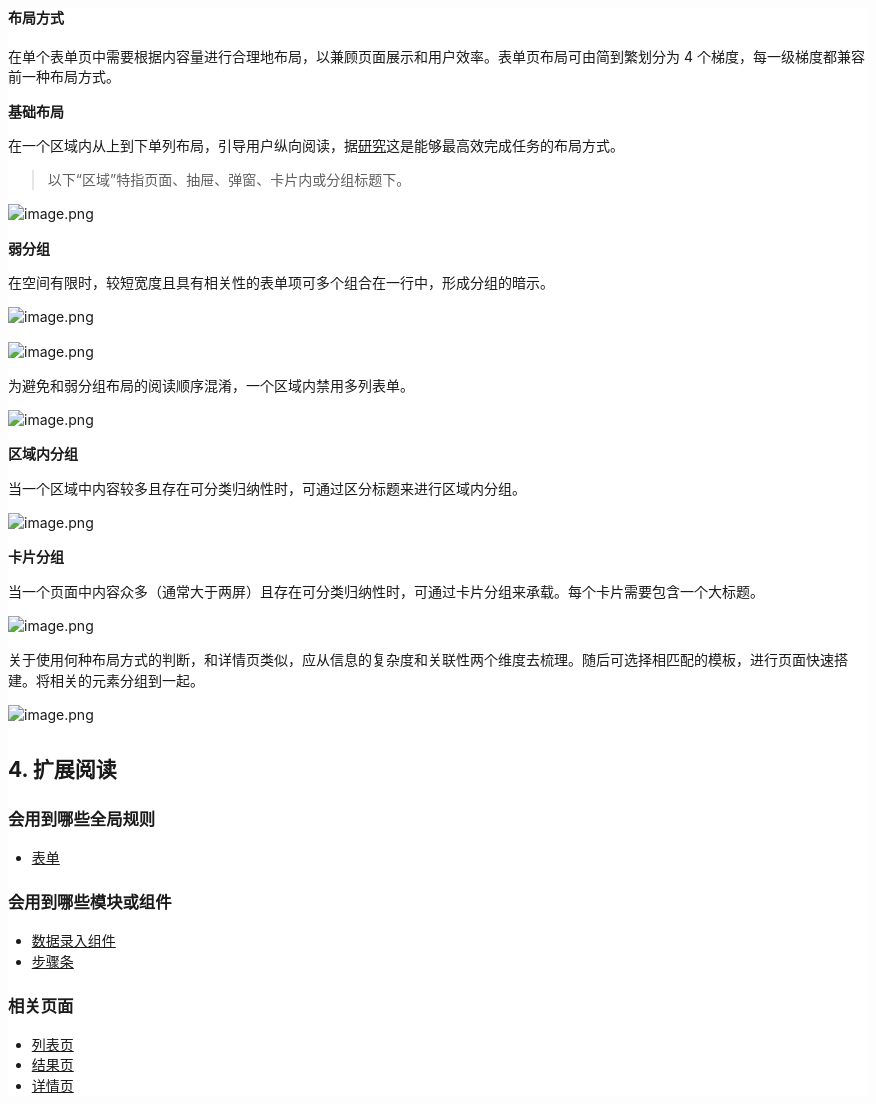 #### 布局方式

在单个表单页中需要根据内容量进行合理地布局，以兼顾页面展示和用户效率。表单页布局可由简到繁划分为 4 个梯度，每一级梯度都兼容前一种布局方式。

**基础布局**

在一个区域内从上到下单列布局，引导用户纵向阅读，据[研究](https://www.uxmatters.com/mt/archives/2006/07/label-placement-in-forms.php)这是能够最高效完成任务的布局方式。

> 以下“区域”特指页面、抽屉、弹窗、卡片内或分组标题下。

![image.png](https://intranetproxy.alipay.com/skylark/lark/0/2019/png/86564/1574736092458-3657adca-9924-4c16-a572-91aa0f8d0156.png#align=left&display=inline&height=230&name=image.png&originHeight=308&originWidth=750&size=10065&status=done&style=none&width=560)

**弱分组**

在空间有限时，较短宽度且具有相关性的表单项可多个组合在一行中，形成分组的暗示。

![image.png](https://intranetproxy.alipay.com/skylark/lark/0/2019/png/86564/1574736122151-0ffa03e4-9a3f-4cb9-bb42-a18a3f05ecc1.png#align=left&display=inline&height=209&name=image.png&originHeight=280&originWidth=750&size=15978&status=done&style=none&width=560)

![image.png](https://intranetproxy.alipay.com/skylark/lark/0/2019/png/86564/1574736007056-7cd51e62-fb5c-4d50-8d34-ccccbf49e858.png#align=left&display=inline&height=233&name=image.png&originHeight=312&originWidth=750&size=14670&status=done&style=none&width=560)

为避免和弱分组布局的阅读顺序混淆，一个区域内禁用多列表单。

![image.png](https://intranetproxy.alipay.com/skylark/lark/0/2019/png/86564/1574736941043-8aa9ff26-abf7-400d-a2f9-76b8716ab6d6.png#align=left&display=inline&height=334&name=image.png&originHeight=334&originWidth=560&size=14560&status=done&style=none&width=560)

**区域内分组**

当一个区域中内容较多且存在可分类归纳性时，可通过区分标题来进行区域内分组。

![image.png](https://intranetproxy.alipay.com/skylark/lark/0/2019/png/86564/1574738030270-76103fab-d3ba-40f8-9107-6c4723538aa5.png#align=left&display=inline&height=286&name=image.png&originHeight=378&originWidth=560&size=7283&status=done&style=none&width=424)

**卡片分组**

当一个页面中内容众多（通常大于两屏）且存在可分类归纳性时，可通过卡片分组来承载。每个卡片需要包含一个大标题。

![image.png](https://intranetproxy.alipay.com/skylark/lark/0/2019/png/86564/1574738079391-28fd1b9b-2d34-4012-98bb-536e886b8330.png#align=left&display=inline&height=286&name=image.png&originHeight=378&originWidth=560&size=7767&status=done&style=none&width=424)

关于使用何种布局方式的判断，和详情页类似，应从信息的复杂度和关联性两个维度去梳理。随后可选择相匹配的模板，进行页面快速搭建。将相关的元素分组到一起。

![image.png](https://intranetproxy.alipay.com/skylark/lark/0/2019/png/86564/1574738157001-abf07523-31b7-4dcf-b53b-3af11631502a.png#align=left&display=inline&height=975&name=image.png&originHeight=975&originWidth=1140&size=107023&status=done&style=none&width=1140)

## 4. 扩展阅读

### 会用到哪些全局规则

- [表单](https://yuque.antfin-inc.com/ui-assets/bgt2gr/qhm36a)

### 会用到哪些模块或组件

- [数据录入组件](https://ant.design/components/form-cn/#header)
- [步骤条](https://ant.design/components/steps-cn/#header)

### 相关页面

- [列表页](https://yuque.antfin-inc.com/ui-assets/bgt2gr/akzstg)
- [结果页](https://yuque.antfin-inc.com/ui-assets/bgt2gr/mome0a)
- [详情页](https://yuque.antfin-inc.com/ui-assets/bgt2gr/gbucb9)
